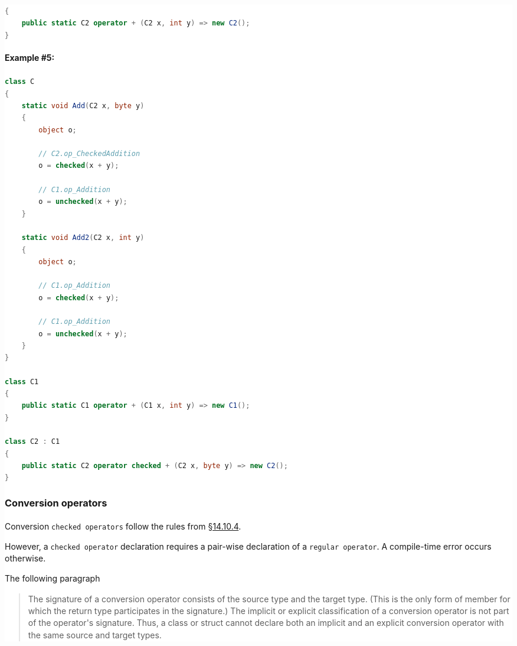``` C#
{
    public static C2 operator + (C2 x, int y) => new C2();
}
```

#### Example #5:
``` C#
class C
{
    static void Add(C2 x, byte y)
    {
        object o;
        
        // C2.op_CheckedAddition
        o = checked(x + y);
        
        // C1.op_Addition
        o = unchecked(x + y);
    }

    static void Add2(C2 x, int y)
    {
        object o;
        
        // C1.op_Addition
        o = checked(x + y);
        
        // C1.op_Addition
        o = unchecked(x + y);
    }
}

class C1
{
    public static C1 operator + (C1 x, int y) => new C1();
}

class C2 : C1
{
    public static C2 operator checked + (C2 x, byte y) => new C2();
}
```

### Conversion operators

Conversion `checked operators` follow the rules from [§14.10.4](https://github.com/dotnet/csharpstandard/blob/draft-v6/standard/classes.md#14104-conversion-operators).

However, a `checked operator` declaration requires a pair-wise declaration of a `regular operator`. A compile-time error occurs otherwise. 

The following paragraph 
>The signature of a conversion operator consists of the source type and the target type. (This is the only form of member for which the return type participates in the signature.) The implicit or explicit classification of a conversion operator is not part of the operator's signature. Thus, a class or struct cannot declare both an implicit and an explicit conversion operator with the same source and target types.
